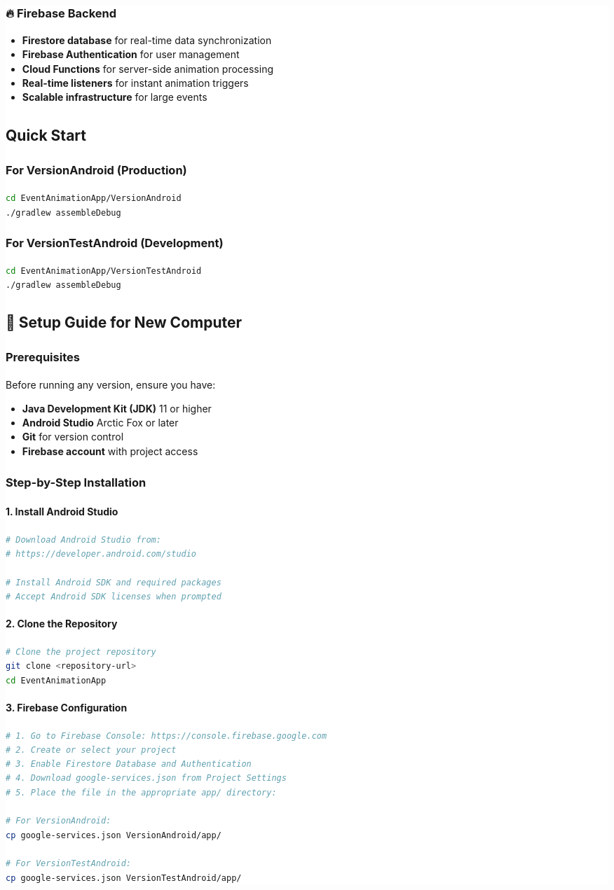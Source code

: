 ### 🔥 **Firebase Backend**
- **Firestore database** for real-time data synchronization
- **Firebase Authentication** for user management
- **Cloud Functions** for server-side animation processing
- **Real-time listeners** for instant animation triggers
- **Scalable infrastructure** for large events

## Quick Start

### For VersionAndroid (Production)
```bash
cd EventAnimationApp/VersionAndroid
./gradlew assembleDebug
```

### For VersionTestAndroid (Development)
```bash
cd EventAnimationApp/VersionTestAndroid
./gradlew assembleDebug
```

## 🚀 Setup Guide for New Computer

### Prerequisites
Before running any version, ensure you have:
- **Java Development Kit (JDK)** 11 or higher
- **Android Studio** Arctic Fox or later
- **Git** for version control
- **Firebase account** with project access

### Step-by-Step Installation

#### 1. Install Android Studio
```bash
# Download Android Studio from:
# https://developer.android.com/studio

# Install Android SDK and required packages
# Accept Android SDK licenses when prompted
```

#### 2. Clone the Repository
```bash
# Clone the project repository
git clone <repository-url>
cd EventAnimationApp
```

#### 3. Firebase Configuration
```bash
# 1. Go to Firebase Console: https://console.firebase.google.com
# 2. Create or select your project
# 3. Enable Firestore Database and Authentication
# 4. Download google-services.json from Project Settings
# 5. Place the file in the appropriate app/ directory:

# For VersionAndroid:
cp google-services.json VersionAndroid/app/

# For VersionTestAndroid:
cp google-services.json VersionTestAndroid/app/
```
